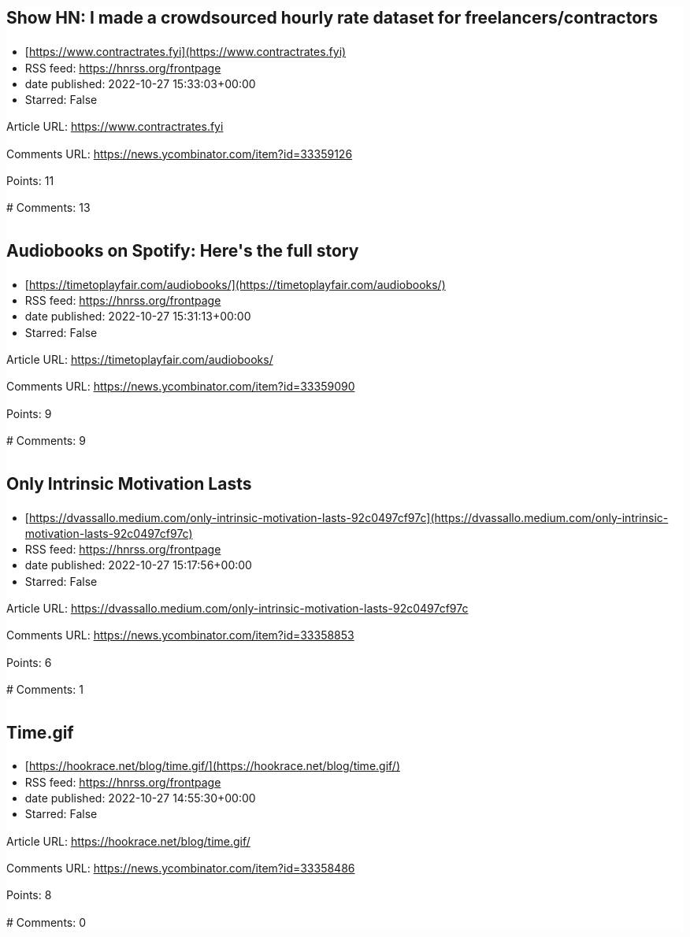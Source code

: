 ## Show HN: I made a crowdsourced hourly rate dataset for freelancers/contractors
 - [https://www.contractrates.fyi](https://www.contractrates.fyi)
 - RSS feed: https://hnrss.org/frontpage
 - date published: 2022-10-27 15:33:03+00:00
 - Starred: False

<p>Article URL: <a href="https://www.contractrates.fyi">https://www.contractrates.fyi</a></p>
<p>Comments URL: <a href="https://news.ycombinator.com/item?id=33359126">https://news.ycombinator.com/item?id=33359126</a></p>
<p>Points: 11</p>
<p># Comments: 13</p>

## Audiobooks on Spotify: Here's the full story
 - [https://timetoplayfair.com/audiobooks/](https://timetoplayfair.com/audiobooks/)
 - RSS feed: https://hnrss.org/frontpage
 - date published: 2022-10-27 15:31:13+00:00
 - Starred: False

<p>Article URL: <a href="https://timetoplayfair.com/audiobooks/">https://timetoplayfair.com/audiobooks/</a></p>
<p>Comments URL: <a href="https://news.ycombinator.com/item?id=33359090">https://news.ycombinator.com/item?id=33359090</a></p>
<p>Points: 9</p>
<p># Comments: 9</p>

## Only Intrinsic Motivation Lasts
 - [https://dvassallo.medium.com/only-intrinsic-motivation-lasts-92c0497cf97c](https://dvassallo.medium.com/only-intrinsic-motivation-lasts-92c0497cf97c)
 - RSS feed: https://hnrss.org/frontpage
 - date published: 2022-10-27 15:17:56+00:00
 - Starred: False

<p>Article URL: <a href="https://dvassallo.medium.com/only-intrinsic-motivation-lasts-92c0497cf97c">https://dvassallo.medium.com/only-intrinsic-motivation-lasts-92c0497cf97c</a></p>
<p>Comments URL: <a href="https://news.ycombinator.com/item?id=33358853">https://news.ycombinator.com/item?id=33358853</a></p>
<p>Points: 6</p>
<p># Comments: 1</p>

## Time.gif
 - [https://hookrace.net/blog/time.gif/](https://hookrace.net/blog/time.gif/)
 - RSS feed: https://hnrss.org/frontpage
 - date published: 2022-10-27 14:55:30+00:00
 - Starred: False

<p>Article URL: <a href="https://hookrace.net/blog/time.gif/">https://hookrace.net/blog/time.gif/</a></p>
<p>Comments URL: <a href="https://news.ycombinator.com/item?id=33358486">https://news.ycombinator.com/item?id=33358486</a></p>
<p>Points: 8</p>
<p># Comments: 0</p>
